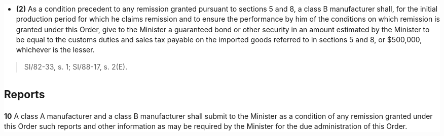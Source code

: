 - **(2)** As a condition precedent to any remission granted pursuant to sections 5 and 8, a class B manufacturer shall, for the initial production period for which he claims remission and to ensure the performance by him of the conditions on which remission is granted under this Order, give to the Minister a guaranteed bond or other security in an amount estimated by the Minister to be equal to the customs duties and sales tax payable on the imported goods referred to in sections 5 and 8, or $500,000, whichever is the lesser.
> SI/82-33, s. 1; SI/88-17, s. 2(E).





## Reports


**10** A class A manufacturer and a class B manufacturer shall submit to the Minister as a condition of any remission granted under this Order such reports and other information as may be required by the Minister for the due administration of this Order.


